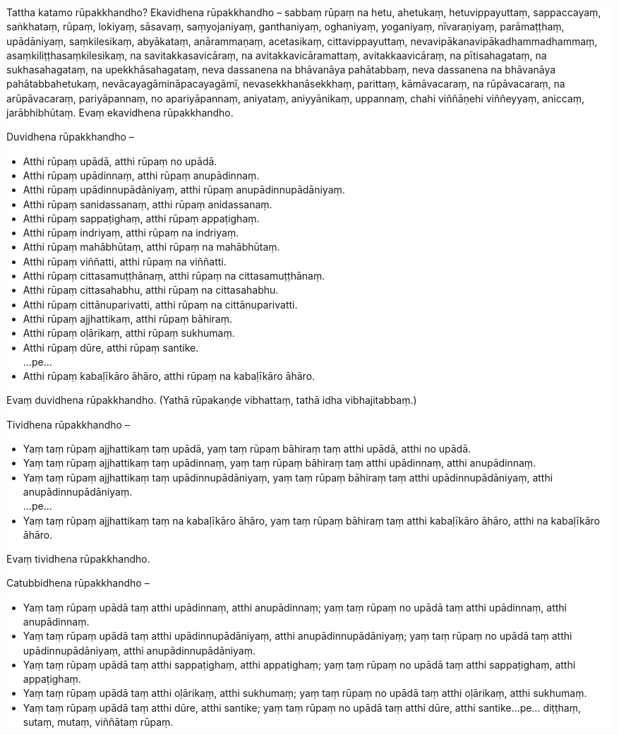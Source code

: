 Tattha katamo rūpakkhandho? Ekavidhena rūpakkhandho – sabbaṃ rūpaṃ na hetu, ahetukaṃ, hetuvippayuttaṃ, sappaccayaṃ, saṅkhataṃ, rūpaṃ, lokiyaṃ, sāsavaṃ, saṃyojaniyaṃ, ganthaniyaṃ, oghaniyaṃ, yoganiyaṃ, nīvaraṇiyaṃ, parāmaṭṭhaṃ, upādāniyaṃ, saṃkilesikaṃ, abyākataṃ, anārammaṇaṃ, acetasikaṃ, cittavippayuttaṃ, nevavipākanavipākadhammadhammaṃ, asaṃkiliṭṭhasaṃkilesikaṃ, na savitakkasavicāraṃ, na avitakkavicāramattaṃ, avitakkaavicāraṃ, na pītisahagataṃ, na sukhasahagataṃ, na upekkhāsahagataṃ, neva dassanena na bhāvanāya pahātabbaṃ, neva dassanena na bhāvanāya pahātabbahetukaṃ, nevācayagāmināpacayagāmī, nevasekkhanāsekkhaṃ, parittaṃ, kāmāvacaraṃ, na rūpāvacaraṃ, na arūpāvacaraṃ, pariyāpannaṃ, no apariyāpannaṃ, aniyataṃ, aniyyānikaṃ, uppannaṃ, chahi viññāṇehi viññeyyaṃ, aniccaṃ, jarābhibhūtaṃ. Evaṃ ekavidhena rūpakkhandho.

Duvidhena rūpakkhandho –

- Atthi rūpaṃ upādā, atthi rūpaṃ no upādā.
- Atthi rūpaṃ upādinnaṃ, atthi rūpaṃ anupādinnaṃ.
- Atthi rūpaṃ upādinnupādāniyaṃ, atthi rūpaṃ anupādinnupādāniyaṃ.
- Atthi rūpaṃ sanidassanaṃ, atthi rūpaṃ anidassanaṃ.
- Atthi rūpaṃ sappaṭighaṃ, atthi rūpaṃ appaṭighaṃ.
- Atthi rūpaṃ indriyaṃ, atthi rūpaṃ na indriyaṃ.
- Atthi rūpaṃ mahābhūtaṃ, atthi rūpaṃ na mahābhūtaṃ.
- Atthi rūpaṃ viññatti, atthi rūpaṃ na viññatti.
- Atthi rūpaṃ cittasamuṭṭhānaṃ, atthi rūpaṃ na cittasamuṭṭhānaṃ.
- Atthi rūpaṃ cittasahabhu, atthi rūpaṃ na cittasahabhu.
- Atthi rūpaṃ cittānuparivatti, atthi rūpaṃ na cittānuparivatti.
- Atthi rūpaṃ ajjhattikaṃ, atthi rūpaṃ bāhiraṃ.
- Atthi rūpaṃ oḷārikaṃ, atthi rūpaṃ sukhumaṃ.
- Atthi rūpaṃ dūre, atthi rūpaṃ santike.<br>…pe…
- Atthi rūpaṃ kabaḷīkāro āhāro, atthi rūpaṃ na kabaḷīkāro āhāro.

Evaṃ duvidhena rūpakkhandho. (Yathā rūpakaṇḍe vibhattaṃ, tathā idha vibhajitabbaṃ.)

Tividhena rūpakkhandho –

- Yaṃ taṃ rūpaṃ ajjhattikaṃ taṃ upādā, yaṃ taṃ rūpaṃ bāhiraṃ taṃ atthi upādā, atthi no upādā.
- Yaṃ taṃ rūpaṃ ajjhattikaṃ taṃ upādinnaṃ, yaṃ taṃ rūpaṃ bāhiraṃ taṃ atthi upādinnaṃ, atthi anupādinnaṃ.
- Yaṃ taṃ rūpaṃ ajjhattikaṃ taṃ upādinnupādāniyaṃ, yaṃ taṃ rūpaṃ bāhiraṃ taṃ atthi upādinnupādāniyaṃ, atthi anupādinnupādāniyaṃ.<br>…pe…
- Yaṃ taṃ rūpaṃ ajjhattikaṃ taṃ na kabaḷīkāro āhāro, yaṃ taṃ rūpaṃ bāhiraṃ taṃ atthi kabaḷīkāro āhāro, atthi na kabaḷīkāro āhāro.

Evaṃ tividhena rūpakkhandho.

Catubbidhena rūpakkhandho –

- Yaṃ taṃ rūpaṃ upādā taṃ atthi upādinnaṃ, atthi anupādinnaṃ; yaṃ taṃ rūpaṃ no upādā taṃ atthi upādinnaṃ, atthi anupādinnaṃ.
- Yaṃ taṃ rūpaṃ upādā taṃ atthi upādinnupādāniyaṃ, atthi anupādinnupādāniyaṃ; yaṃ taṃ rūpaṃ no upādā taṃ atthi upādinnupādāniyaṃ, atthi anupādinnupādāniyaṃ.
- Yaṃ taṃ rūpaṃ upādā taṃ atthi sappaṭighaṃ, atthi appaṭighaṃ; yaṃ taṃ rūpaṃ no upādā taṃ atthi sappaṭighaṃ, atthi appaṭighaṃ.
- Yaṃ taṃ rūpaṃ upādā taṃ atthi oḷārikaṃ, atthi sukhumaṃ; yaṃ taṃ rūpaṃ no upādā taṃ atthi oḷārikaṃ, atthi sukhumaṃ.
- Yaṃ taṃ rūpaṃ upādā taṃ atthi dūre, atthi santike; yaṃ taṃ rūpaṃ no upādā taṃ atthi dūre, atthi santike…pe… diṭṭhaṃ, sutaṃ, mutaṃ, viññātaṃ rūpaṃ.

